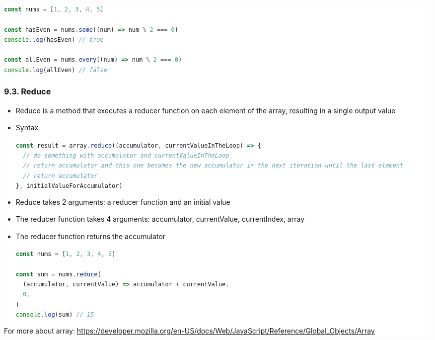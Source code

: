   ```javascript
  const nums = [1, 2, 3, 4, 5]

  const hasEven = nums.some((num) => num % 2 === 0)
  console.log(hasEven) // true

  const allEven = nums.every((num) => num % 2 === 0)
  console.log(allEven) // false
  ```

### 9.3. Reduce

- Reduce is a method that executes a reducer function on each element of the array, resulting in a single output value

- Syntax

  ```javascript
  const result = array.reduce((accumulator, currentValueInTheLoop) => {
    // do something with accumulator and currentValueInTheLoop
    // return accumulator and this one becomes the new accumulator in the next iteration until the last element
    // return accumulator
  }, initialValueForAccumulator)
  ```

- Reduce takes 2 arguments: a reducer function and an initial value
- The reducer function takes 4 arguments: accumulator, currentValue, currentIndex, array
- The reducer function returns the accumulator

  ```javascript
  const nums = [1, 2, 3, 4, 5]

  const sum = nums.reduce(
    (accumulator, currentValue) => accumulator + currentValue,
    0,
  )
  console.log(sum) // 15
  ```

For more about array: <https://developer.mozilla.org/en-US/docs/Web/JavaScript/Reference/Global_Objects/Array>
